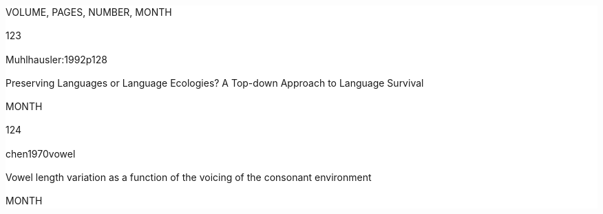 <td style="text-align:left;">

VOLUME, PAGES, NUMBER, MONTH

</td>

</tr>

<tr>

<td style="text-align:right;">

123

</td>

<td style="text-align:left;">

Muhlhausler:1992p128

</td>

<td style="text-align:left;">

Preserving Languages or Language Ecologies? A Top-down Approach to
Language Survival

</td>

<td style="text-align:left;">

MONTH

</td>

</tr>

<tr>

<td style="text-align:right;">

124

</td>

<td style="text-align:left;">

chen1970vowel

</td>

<td style="text-align:left;">

Vowel length variation as a function of the voicing of the consonant
environment

</td>

<td style="text-align:left;">

MONTH

</td>

</tr>

